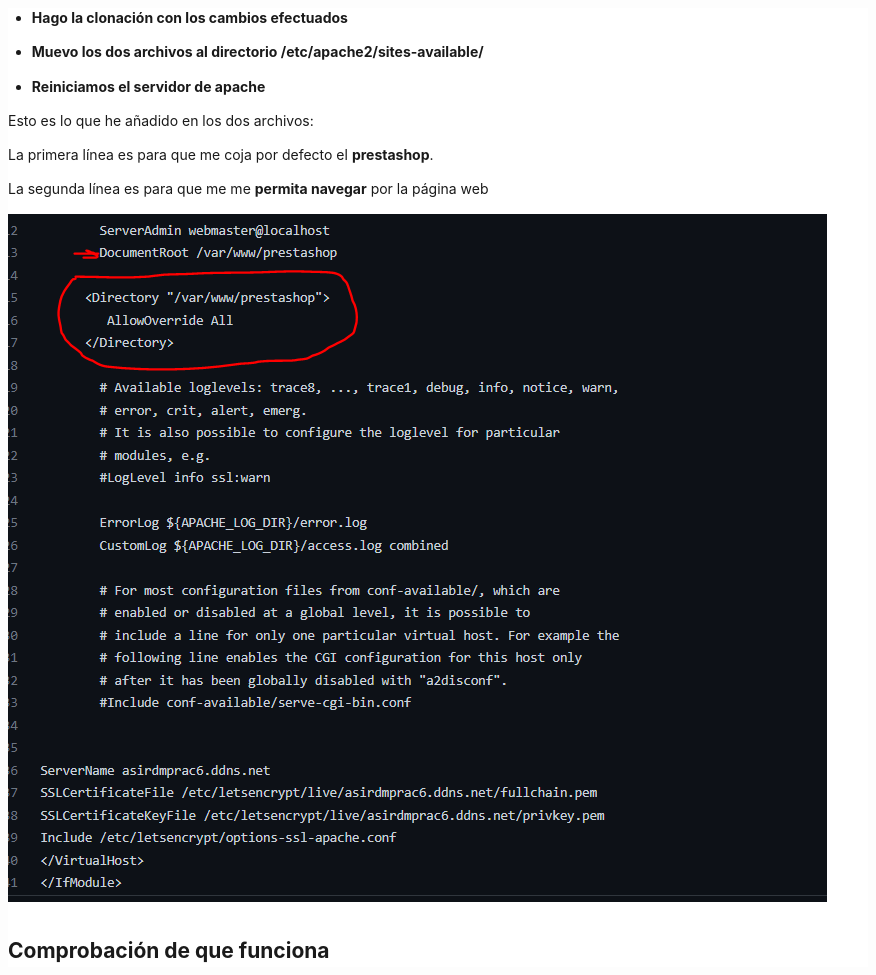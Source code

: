 * **Hago la clonación con los cambios efectuados**

* **Muevo los dos archivos al directorio /etc/apache2/sites-available/**

* **Reiniciamos el servidor de apache**



Esto es lo que he añadido en los dos archivos:

La primera línea es para que me coja por defecto el **prestashop**.

La segunda línea es para que me me **permita navegar** por la página web 

 ![](https://github.com/Daniel-Magana512/mkdocks/blob/main/fotos_practicas/foto_practica_6/foto_12_6.PNG?raw=true)
## **Comprobación de que funciona**
